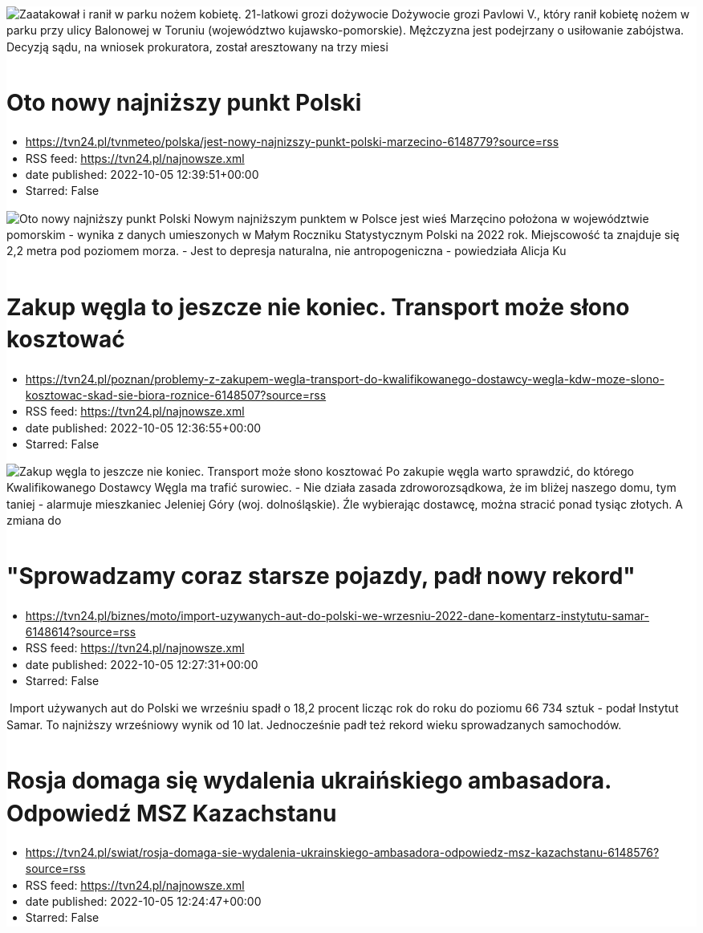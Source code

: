 <img alt="Zaatakował i ranił w parku nożem kobietę. 21-latkowi grozi dożywocie" src="https://tvn24.pl/najnowsze/cdn-zdjecie-r5qcrx-prokuratura-chce-tymczasowego-aresztu-dla-wlasciciela-psow-zdjecie-ilustracyjne-5990759/alternates/LANDSCAPE_1280" />
    Dożywocie grozi Pavlowi V., który ranił kobietę nożem w parku przy ulicy Balonowej w Toruniu (województwo kujawsko-pomorskie). Mężczyzna jest podejrzany o usiłowanie zabójstwa. Decyzją sądu, na wniosek prokuratora, został aresztowany na trzy miesi

# Oto nowy najniższy punkt Polski
 - https://tvn24.pl/tvnmeteo/polska/jest-nowy-najnizszy-punkt-polski-marzecino-6148779?source=rss
 - RSS feed: https://tvn24.pl/najnowsze.xml
 - date published: 2022-10-05 12:39:51+00:00
 - Starred: False

<img alt="Oto nowy najniższy punkt Polski" src="https://tvn24.pl/tvnmeteo/najnowsze/cdn-zdjecie-bp5tm4-wies-marzecino-znajduje-sie-w-gminie-nowy-dwor-gdanski-6148803/alternates/LANDSCAPE_1280" />
    Nowym najniższym punktem w Polsce jest wieś Marzęcino położona w województwie pomorskim - wynika z danych umieszonych w Małym Roczniku Statystycznym Polski na 2022 rok. Miejscowość ta znajduje się 2,2 metra pod poziomem morza. - Jest to depresja naturalna, nie antropogeniczna - powiedziała Alicja Ku

# Zakup węgla to jeszcze nie koniec. Transport może słono kosztować
 - https://tvn24.pl/poznan/problemy-z-zakupem-wegla-transport-do-kwalifikowanego-dostawcy-wegla-kdw-moze-slono-kosztowac-skad-sie-biora-roznice-6148507?source=rss
 - RSS feed: https://tvn24.pl/najnowsze.xml
 - date published: 2022-10-05 12:36:55+00:00
 - Starred: False

<img alt="Zakup węgla to jeszcze nie koniec. Transport może słono kosztować" src="https://tvn24.pl/najnowsze/cdn-zdjecie-usltec-uwaga-na-oszustwa-na-wegiel-2507422/alternates/LANDSCAPE_1280" />
    Po zakupie węgla warto sprawdzić, do którego Kwalifikowanego Dostawcy Węgla ma trafić surowiec. - Nie działa zasada zdroworozsądkowa, że im bliżej naszego domu, tym taniej - alarmuje mieszkaniec Jeleniej Góry (woj. dolnośląskie). Źle wybierając dostawcę, można stracić ponad tysiąc złotych. A zmiana do

# "Sprowadzamy coraz starsze pojazdy, padł nowy rekord"
 - https://tvn24.pl/biznes/moto/import-uzywanych-aut-do-polski-we-wrzesniu-2022-dane-komentarz-instytutu-samar-6148614?source=rss
 - RSS feed: https://tvn24.pl/najnowsze.xml
 - date published: 2022-10-05 12:27:31+00:00
 - Starred: False

<img alt="" src="https://tvn24.pl/najnowsze/cdn-zdjecie-9lfpn9-shutterstock2165815709-6148660/alternates/LANDSCAPE_1280" />
    Import używanych aut do Polski we wrześniu spadł o 18,2 procent licząc rok do roku do poziomu 66 734 sztuk - podał Instytut Samar. To najniższy wrześniowy wynik od 10 lat. Jednocześnie padł też rekord wieku sprowadzanych samochodów.

# Rosja domaga się wydalenia ukraińskiego ambasadora. Odpowiedź MSZ Kazachstanu
 - https://tvn24.pl/swiat/rosja-domaga-sie-wydalenia-ukrainskiego-ambasadora-odpowiedz-msz-kazachstanu-6148576?source=rss
 - RSS feed: https://tvn24.pl/najnowsze.xml
 - date published: 2022-10-05 12:24:47+00:00
 - Starred: False
